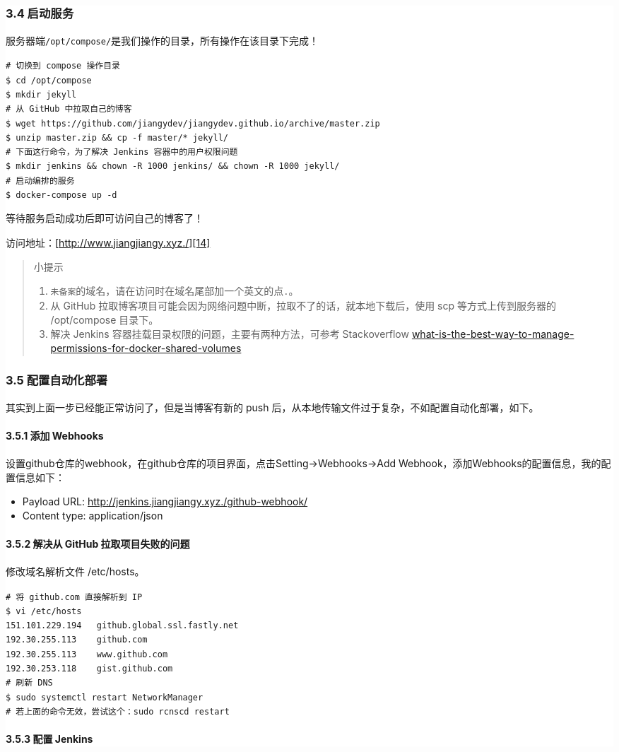### 3.4 启动服务

服务器端`/opt/compose/`是我们操作的目录，所有操作在该目录下完成！

```shell
# 切换到 compose 操作目录
$ cd /opt/compose
$ mkdir jekyll
# 从 GitHub 中拉取自己的博客
$ wget https://github.com/jiangydev/jiangydev.github.io/archive/master.zip
$ unzip master.zip && cp -f master/* jekyll/
# 下面这行命令，为了解决 Jenkins 容器中的用户权限问题
$ mkdir jenkins && chown -R 1000 jenkins/ && chown -R 1000 jekyll/
# 启动编排的服务
$ docker-compose up -d
```

等待服务启动成功后即可访问自己的博客了！

访问地址：[http://www.jiangjiangy.xyz./][14]

> 小提示
>
> 1. `未备案`的域名，请在访问时在域名尾部加一个英文的点`.`。
> 2. 从 GitHub 拉取博客项目可能会因为网络问题中断，拉取不了的话，就本地下载后，使用 scp 等方式上传到服务器的 /opt/compose 目录下。
> 3. 解决 Jenkins 容器挂载目录权限的问题，主要有两种方法，可参考 Stackoverflow [what-is-the-best-way-to-manage-permissions-for-docker-shared-volumes][11]

### 3.5 配置自动化部署

其实到上面一步已经能正常访问了，但是当博客有新的 push 后，从本地传输文件过于复杂，不如配置自动化部署，如下。

#### 3.5.1 添加 Webhooks

设置github仓库的webhook，在github仓库的项目界面，点击Setting->Webhooks->Add Webhook，添加Webhooks的配置信息，我的配置信息如下：

- Payload URL: http://jenkins.jiangjiangy.xyz./github-webhook/
- Content type: application/json

#### 3.5.2 解决从 GitHub 拉取项目失败的问题

修改域名解析文件 /etc/hosts。

```shell
# 将 github.com 直接解析到 IP
$ vi /etc/hosts
151.101.229.194   github.global.ssl.fastly.net
192.30.255.113    github.com
192.30.255.113    www.github.com
192.30.253.118    gist.github.com
# 刷新 DNS
$ sudo systemctl restart NetworkManager
# 若上面的命令无效，尝试这个：sudo rcnscd restart
```

#### 3.5.3 配置 Jenkins


[1]: https://jiangydev.github.io
[2]: https://www.fangzhipeng.com
[3]: https://mp.weixin.qq.com/s/zli48oPHIgeMTwi4ItxHwA
[4]: https://github.com/Huxpro/huxpro.github.io
[5]: https://www.ruby-lang.org/en/downloads/
[6]: https://promotion.aliyun.com/ntms/yunparter/invite.html?userCode=gixemo0z
[7]: https://cloud.tencent.com/redirect.php?redirect=1025&cps_key=35362d4b60aa7d269b4a2bc0b05f6b27&from=console
[8]: https://www.chiark.greenend.org.uk/~sgtatham/putty/latest.html
[9]: https://www.netsarang.com/products/xsh_overview.html
[10]: https://jiangydev.github.io/2017/07/08/docker-centos7-install/
[11]: http://stackoverflow.com/questions/23544282/what-is-the-best-way-to-manage-permissions-for-docker-shared-volumes
[12]: https://jiangydev.github.io/2018/07/29/ci-jenkins/#6-Jenkins--gitgithub--静态文件-实现自动化部署
[13]: https://www.codesheep.cn/
[14]: http://www.jiangjiangy.xyz./